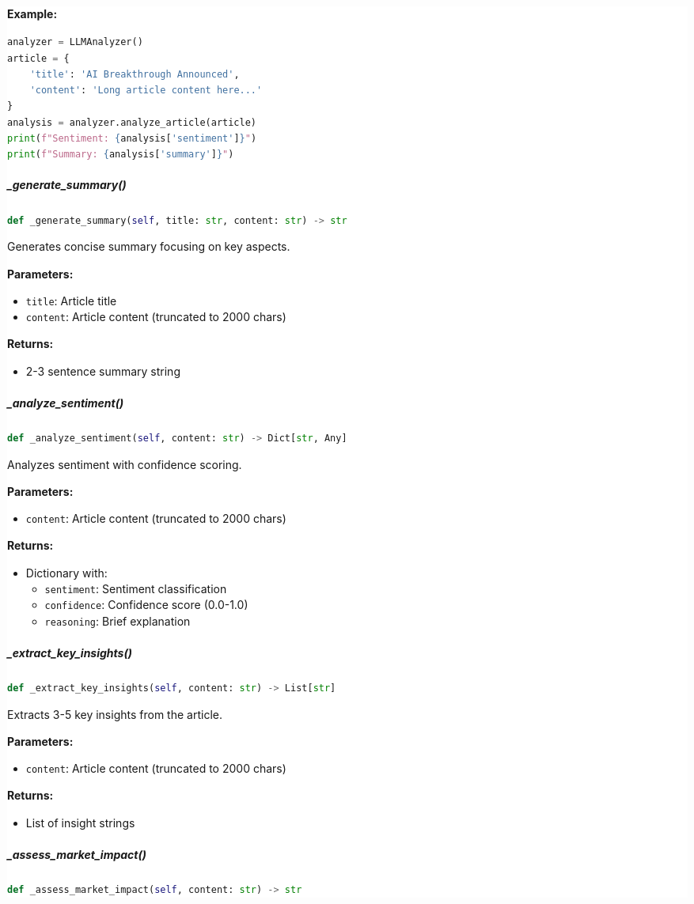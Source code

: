 **Example:**
```python
analyzer = LLMAnalyzer()
article = {
    'title': 'AI Breakthrough Announced',
    'content': 'Long article content here...'
}
analysis = analyzer.analyze_article(article)
print(f"Sentiment: {analysis['sentiment']}")
print(f"Summary: {analysis['summary']}")
```

##### _generate_summary()
```python
def _generate_summary(self, title: str, content: str) -> str
```

Generates concise summary focusing on key aspects.

**Parameters:**
- `title`: Article title
- `content`: Article content (truncated to 2000 chars)

**Returns:**
- 2-3 sentence summary string

##### _analyze_sentiment()
```python
def _analyze_sentiment(self, content: str) -> Dict[str, Any]
```

Analyzes sentiment with confidence scoring.

**Parameters:**
- `content`: Article content (truncated to 2000 chars)

**Returns:**
- Dictionary with:
  - `sentiment`: Sentiment classification
  - `confidence`: Confidence score (0.0-1.0)
  - `reasoning`: Brief explanation

##### _extract_key_insights()
```python
def _extract_key_insights(self, content: str) -> List[str]
```

Extracts 3-5 key insights from the article.

**Parameters:**
- `content`: Article content (truncated to 2000 chars)

**Returns:**
- List of insight strings

##### _assess_market_impact()
```python
def _assess_market_impact(self, content: str) -> str
```
